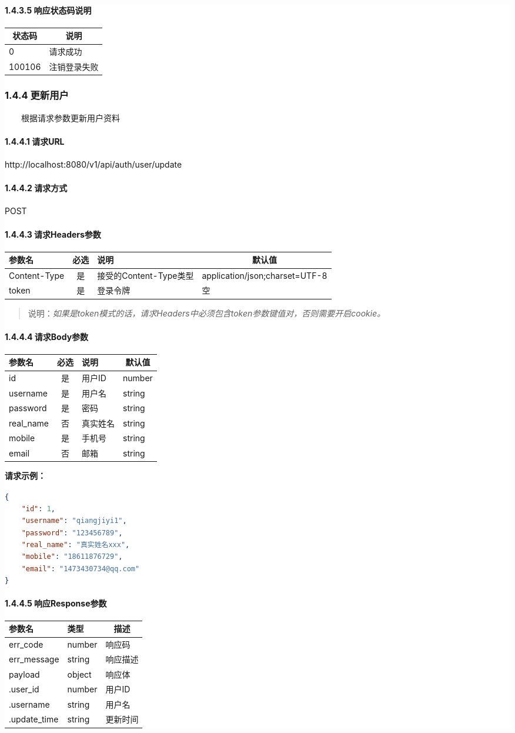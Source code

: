 #### 1.4.3.5 响应状态码说明

状态码       |说明       
------------|-----------
0       |请求成功    
100106       |注销登录失败   

### 1.4.4 更新用户

&emsp;&emsp;根据请求参数更新用户资料

#### 1.4.4.1 请求URL

http://localhost:8080/v1/api/auth/user/update 

#### 1.4.4.2 请求方式

POST

#### 1.4.4.3 请求Headers参数

参数名|必选|说明|默认值
:---    |:-: |:-----   |-----
Content-Type |是   |接受的Content-Type类型|application/json;charset=UTF-8
token |是  | 登录令牌    |空

> 说明：*如果是token模式的话，请求Headers中必须包含token参数键值对，否则需要开启cookie。*

#### 1.4.4.4 请求Body参数

参数名|必选|说明|默认值
:---    |:-: |:-----   |-----
id |是   |用户ID|number
username |是   |用户名|string
password |是  | 密码    |string
real_name |否  | 真实姓名    |string
mobile |是  | 手机号    |string
email |否  | 邮箱    |string

**请求示例：**
```json
{
    "id": 1,
    "username": "qiangjiyi1",
    "password": "123456789",
    "real_name": "真实姓名xxx",
    "mobile": "18611876729",
    "email": "1473430734@qq.com"
}
```

#### 1.4.4.5 响应Response参数

参数名|类型|描述
:---    | :-----   |-----
err_code |number|响应码
err_message |string    |响应描述
payload |object|响应体
.user_id | number    |用户ID
.username|  string|用户名
.update_time|  string|更新时间
